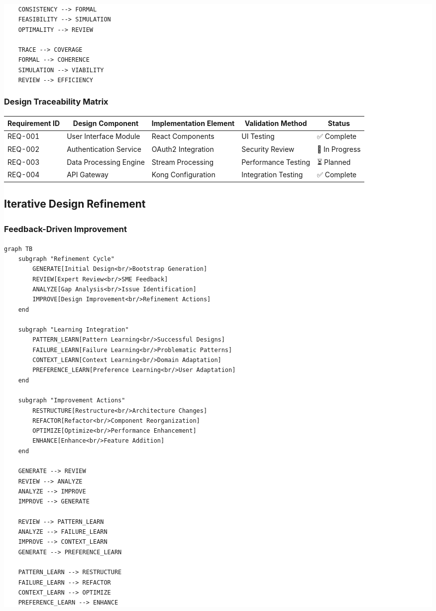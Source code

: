 ```mermaid
    CONSISTENCY --> FORMAL
    FEASIBILITY --> SIMULATION
    OPTIMALITY --> REVIEW
    
    TRACE --> COVERAGE
    FORMAL --> COHERENCE
    SIMULATION --> VIABILITY
    REVIEW --> EFFICIENCY
```

### Design Traceability Matrix

| Requirement ID | Design Component | Implementation Element | Validation Method | Status |
|----------------|------------------|----------------------|-------------------|---------|
| REQ-001 | User Interface Module | React Components | UI Testing | ✅ Complete |
| REQ-002 | Authentication Service | OAuth2 Integration | Security Review | 🔄 In Progress |
| REQ-003 | Data Processing Engine | Stream Processing | Performance Testing | ⏳ Planned |
| REQ-004 | API Gateway | Kong Configuration | Integration Testing | ✅ Complete |

## Iterative Design Refinement

### Feedback-Driven Improvement

```mermaid
graph TB
    subgraph "Refinement Cycle"
        GENERATE[Initial Design<br/>Bootstrap Generation]
        REVIEW[Expert Review<br/>SME Feedback]
        ANALYZE[Gap Analysis<br/>Issue Identification]
        IMPROVE[Design Improvement<br/>Refinement Actions]
    end
    
    subgraph "Learning Integration"
        PATTERN_LEARN[Pattern Learning<br/>Successful Designs]
        FAILURE_LEARN[Failure Learning<br/>Problematic Patterns]
        CONTEXT_LEARN[Context Learning<br/>Domain Adaptation]
        PREFERENCE_LEARN[Preference Learning<br/>User Adaptation]
    end
    
    subgraph "Improvement Actions"
        RESTRUCTURE[Restructure<br/>Architecture Changes]
        REFACTOR[Refactor<br/>Component Reorganization]
        OPTIMIZE[Optimize<br/>Performance Enhancement]
        ENHANCE[Enhance<br/>Feature Addition]
    end
    
    GENERATE --> REVIEW
    REVIEW --> ANALYZE
    ANALYZE --> IMPROVE
    IMPROVE --> GENERATE
    
    REVIEW --> PATTERN_LEARN
    ANALYZE --> FAILURE_LEARN
    IMPROVE --> CONTEXT_LEARN
    GENERATE --> PREFERENCE_LEARN
    
    PATTERN_LEARN --> RESTRUCTURE
    FAILURE_LEARN --> REFACTOR
    CONTEXT_LEARN --> OPTIMIZE
    PREFERENCE_LEARN --> ENHANCE
```